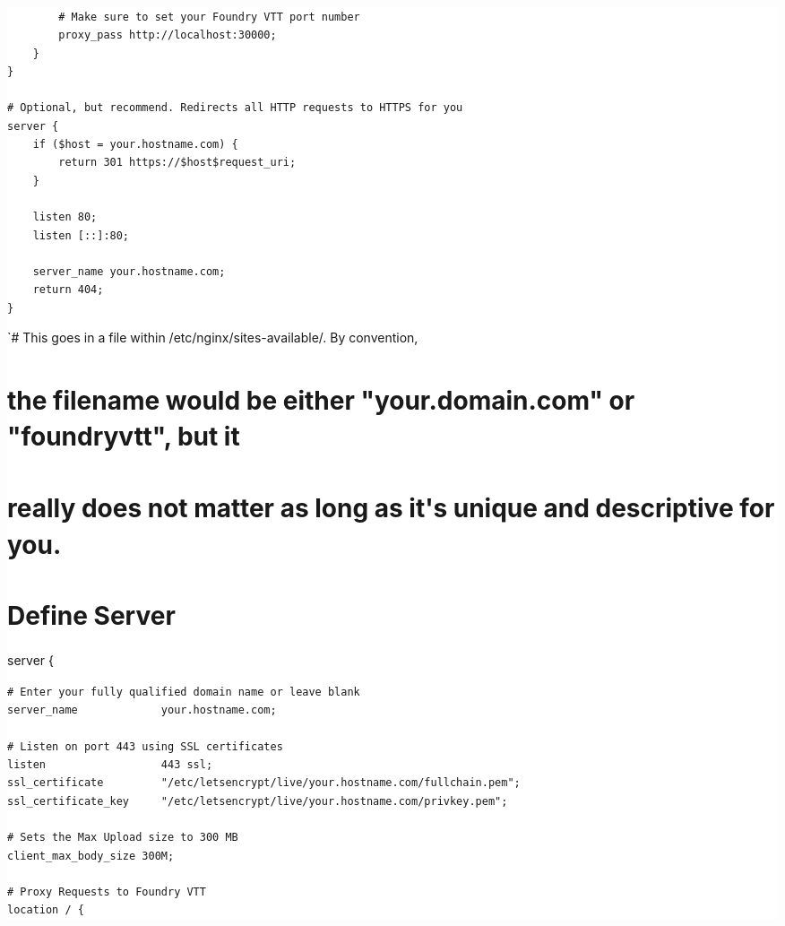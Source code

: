 ```
        # Make sure to set your Foundry VTT port number
        proxy_pass http://localhost:30000;
    }
}

# Optional, but recommend. Redirects all HTTP requests to HTTPS for you
server {
    if ($host = your.hostname.com) {
        return 301 https://$host$request_uri;
    }

    listen 80;
	listen [::]:80;

    server_name your.hostname.com;
    return 404;
}
```

`# This goes in a file within /etc/nginx/sites-available/. By convention,
# the filename would be either "your.domain.com" or "foundryvtt", but it
# really does not matter as long as it's unique and descriptive for you.

# Define Server
server {

    # Enter your fully qualified domain name or leave blank
    server_name             your.hostname.com;

    # Listen on port 443 using SSL certificates
    listen                  443 ssl;
    ssl_certificate         "/etc/letsencrypt/live/your.hostname.com/fullchain.pem";
    ssl_certificate_key     "/etc/letsencrypt/live/your.hostname.com/privkey.pem";

    # Sets the Max Upload size to 300 MB
    client_max_body_size 300M;

    # Proxy Requests to Foundry VTT
    location / {
